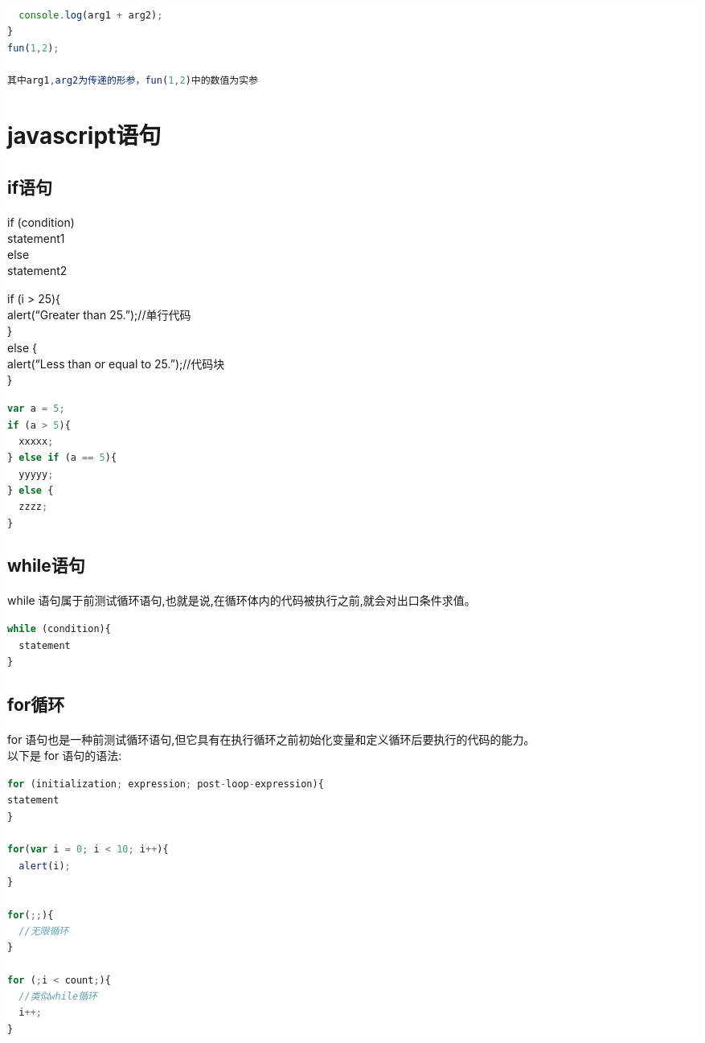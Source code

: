 ```js
  console.log(arg1 + arg2);
}
fun(1,2);

其中arg1,arg2为传递的形参，fun(1,2)中的数值为实参
```

# javascript语句
## if语句
if (condition)  
statement1  
else  
statement2  

if (i > 25){  
alert(“Greater than 25.”);//单行代码  
}  
else {  
alert(“Less than or equal to 25.”);//代码块  
}  
```js
var a = 5;
if (a > 5){
  xxxxx;
} else if (a == 5){
  yyyyy;
} else {
  zzzz;
}
```
## while语句
while 语句属于前测试循环语句,也就是说,在循环体内的代码被执行之前,就会对出口条件求值。
```js
while (condition){
  statement
}
```
## for循环
for 语句也是一种前测试循环语句,但它具有在执行循环之前初始化变量和定义循环后要执行的代码的能力。  
以下是 for 语句的语法:
```js
for (initialization; expression; post-loop-expression){
statement
}

for(var i = 0; i < 10; i++){
  alert(i);
}

for(;;){
  //无限循环
}

for (;i < count;){
  //类似while循环
  i++;
}
```
